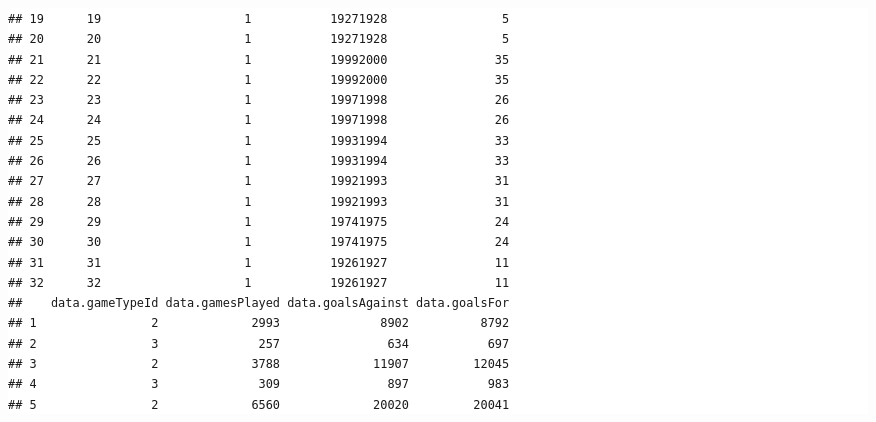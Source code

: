     ## 19      19                    1           19271928                5
    ## 20      20                    1           19271928                5
    ## 21      21                    1           19992000               35
    ## 22      22                    1           19992000               35
    ## 23      23                    1           19971998               26
    ## 24      24                    1           19971998               26
    ## 25      25                    1           19931994               33
    ## 26      26                    1           19931994               33
    ## 27      27                    1           19921993               31
    ## 28      28                    1           19921993               31
    ## 29      29                    1           19741975               24
    ## 30      30                    1           19741975               24
    ## 31      31                    1           19261927               11
    ## 32      32                    1           19261927               11
    ##    data.gameTypeId data.gamesPlayed data.goalsAgainst data.goalsFor
    ## 1                2             2993              8902          8792
    ## 2                3              257               634           697
    ## 3                2             3788             11907         12045
    ## 4                3              309               897           983
    ## 5                2             6560             20020         20041